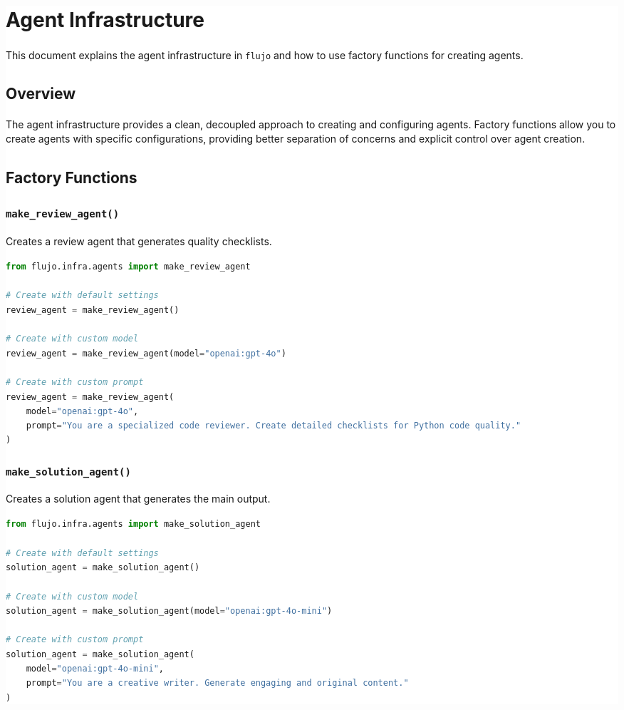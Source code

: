 # Agent Infrastructure

This document explains the agent infrastructure in `flujo` and how to use factory functions for creating agents.

## Overview

The agent infrastructure provides a clean, decoupled approach to creating and configuring agents. Factory functions allow you to create agents with specific configurations, providing better separation of concerns and explicit control over agent creation.

## Factory Functions

### `make_review_agent()`

Creates a review agent that generates quality checklists.

```python
from flujo.infra.agents import make_review_agent

# Create with default settings
review_agent = make_review_agent()

# Create with custom model
review_agent = make_review_agent(model="openai:gpt-4o")

# Create with custom prompt
review_agent = make_review_agent(
    model="openai:gpt-4o",
    prompt="You are a specialized code reviewer. Create detailed checklists for Python code quality."
)
```

### `make_solution_agent()`

Creates a solution agent that generates the main output.

```python
from flujo.infra.agents import make_solution_agent

# Create with default settings
solution_agent = make_solution_agent()

# Create with custom model
solution_agent = make_solution_agent(model="openai:gpt-4o-mini")

# Create with custom prompt
solution_agent = make_solution_agent(
    model="openai:gpt-4o-mini",
    prompt="You are a creative writer. Generate engaging and original content."
)
```

